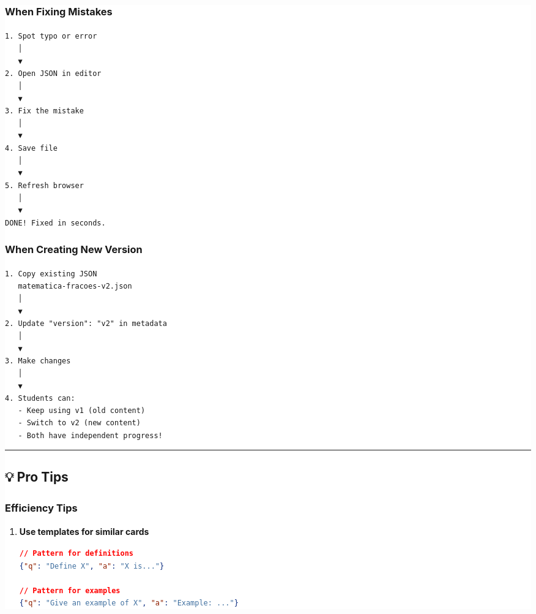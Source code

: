 ### When Fixing Mistakes

```
1. Spot typo or error
   │
   ▼
2. Open JSON in editor
   │
   ▼
3. Fix the mistake
   │
   ▼
4. Save file
   │
   ▼
5. Refresh browser
   │
   ▼
DONE! Fixed in seconds.
```

### When Creating New Version

```
1. Copy existing JSON
   matematica-fracoes-v2.json
   │
   ▼
2. Update "version": "v2" in metadata
   │
   ▼
3. Make changes
   │
   ▼
4. Students can:
   - Keep using v1 (old content)
   - Switch to v2 (new content)
   - Both have independent progress!
```

---

## 💡 Pro Tips

### Efficiency Tips

1. **Use templates for similar cards**
   ```json
   // Pattern for definitions
   {"q": "Define X", "a": "X is..."}
   
   // Pattern for examples
   {"q": "Give an example of X", "a": "Example: ..."}
   ```

